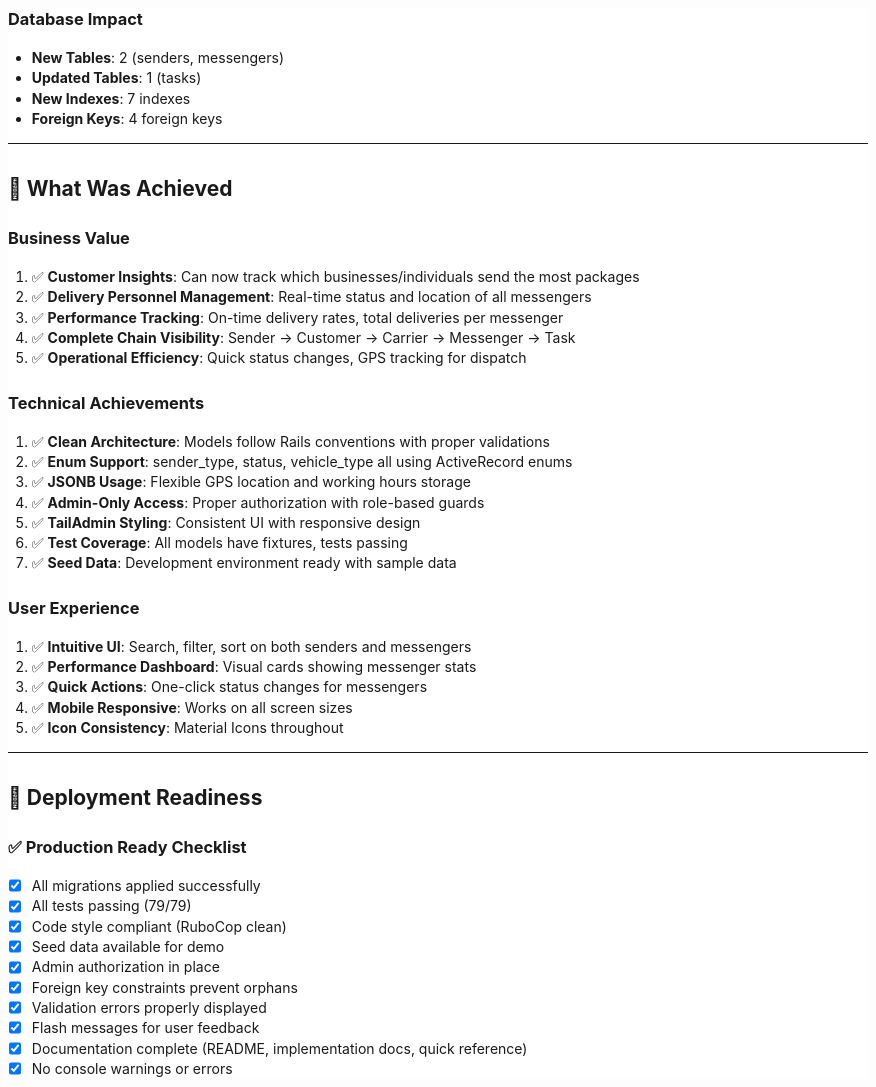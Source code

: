 ### Database Impact
- **New Tables**: 2 (senders, messengers)
- **Updated Tables**: 1 (tasks)
- **New Indexes**: 7 indexes
- **Foreign Keys**: 4 foreign keys

---

## 🎯 What Was Achieved

### Business Value
1. ✅ **Customer Insights**: Can now track which businesses/individuals send the most packages
2. ✅ **Delivery Personnel Management**: Real-time status and location of all messengers
3. ✅ **Performance Tracking**: On-time delivery rates, total deliveries per messenger
4. ✅ **Complete Chain Visibility**: Sender → Customer → Carrier → Messenger → Task
5. ✅ **Operational Efficiency**: Quick status changes, GPS tracking for dispatch

### Technical Achievements
1. ✅ **Clean Architecture**: Models follow Rails conventions with proper validations
2. ✅ **Enum Support**: sender_type, status, vehicle_type all using ActiveRecord enums
3. ✅ **JSONB Usage**: Flexible GPS location and working hours storage
4. ✅ **Admin-Only Access**: Proper authorization with role-based guards
5. ✅ **TailAdmin Styling**: Consistent UI with responsive design
6. ✅ **Test Coverage**: All models have fixtures, tests passing
7. ✅ **Seed Data**: Development environment ready with sample data

### User Experience
1. ✅ **Intuitive UI**: Search, filter, sort on both senders and messengers
2. ✅ **Performance Dashboard**: Visual cards showing messenger stats
3. ✅ **Quick Actions**: One-click status changes for messengers
4. ✅ **Mobile Responsive**: Works on all screen sizes
5. ✅ **Icon Consistency**: Material Icons throughout

---

## 🚀 Deployment Readiness

### ✅ Production Ready Checklist
- [x] All migrations applied successfully
- [x] All tests passing (79/79)
- [x] Code style compliant (RuboCop clean)
- [x] Seed data available for demo
- [x] Admin authorization in place
- [x] Foreign key constraints prevent orphans
- [x] Validation errors properly displayed
- [x] Flash messages for user feedback
- [x] Documentation complete (README, implementation docs, quick reference)
- [x] No console warnings or errors
